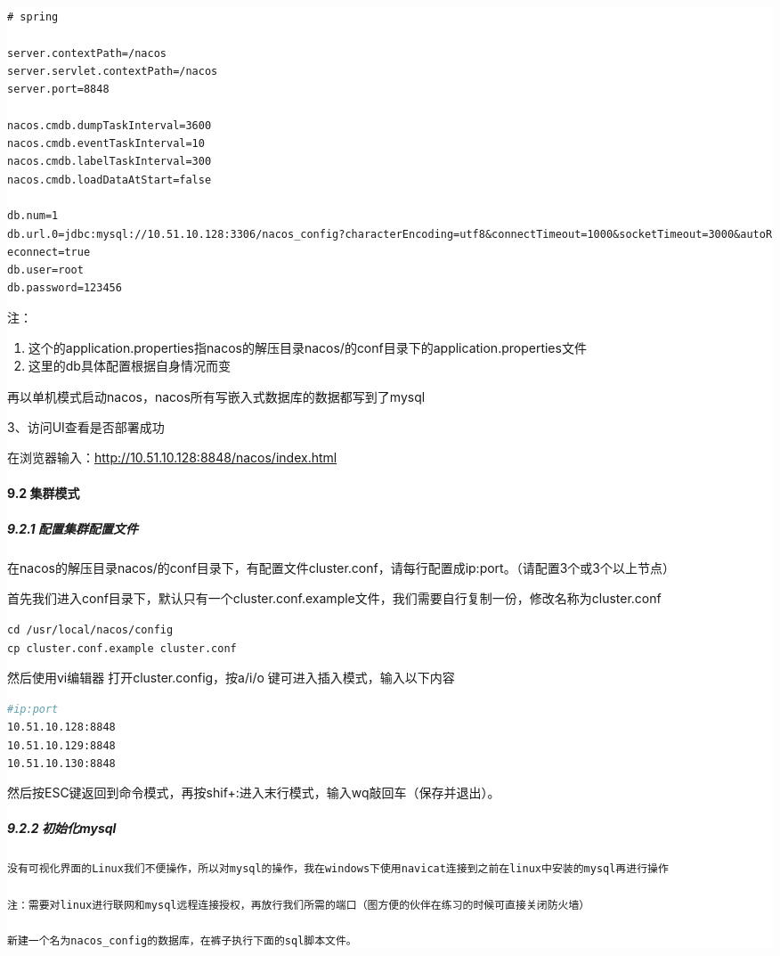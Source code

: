 ```
# spring
 
server.contextPath=/nacos
server.servlet.contextPath=/nacos
server.port=8848
 
nacos.cmdb.dumpTaskInterval=3600
nacos.cmdb.eventTaskInterval=10
nacos.cmdb.labelTaskInterval=300
nacos.cmdb.loadDataAtStart=false
 
db.num=1
db.url.0=jdbc:mysql://10.51.10.128:3306/nacos_config?characterEncoding=utf8&connectTimeout=1000&socketTimeout=3000&autoReconnect=true
db.user=root
db.password=123456
```

注：

1. 这个的application.properties指nacos的解压目录nacos/的conf目录下的application.properties文件
2. 这里的db具体配置根据自身情况而变

再以单机模式启动nacos，nacos所有写嵌入式数据库的数据都写到了mysql

3、访问UI查看是否部署成功

在浏览器输入：http://10.51.10.128:8848/nacos/index.html

#### 9.2 集群模式

##### 9.2.1 配置集群配置文件

在nacos的解压目录nacos/的conf目录下，有配置文件cluster.conf，请每行配置成ip:port。（请配置3个或3个以上节点）

首先我们进入conf目录下，默认只有一个cluster.conf.example文件，我们需要自行复制一份，修改名称为cluster.conf

```
cd /usr/local/nacos/config
cp cluster.conf.example cluster.conf
```

然后使用vi编辑器 打开cluster.config，按a/i/o 键可进入插入模式，输入以下内容

```bash
#ip:port
10.51.10.128:8848
10.51.10.129:8848
10.51.10.130:8848
```

然后按ESC键返回到命令模式，再按shif+:进入末行模式，输入wq敲回车（保存并退出）。

##### 9.2.2 初始化mysql

```
没有可视化界面的Linux我们不便操作，所以对mysql的操作，我在windows下使用navicat连接到之前在linux中安装的mysql再进行操作

注：需要对linux进行联网和mysql远程连接授权，再放行我们所需的端口（图方便的伙伴在练习的时候可直接关闭防火墙）

新建一个名为nacos_config的数据库，在裤子执行下面的sql脚本文件。
```

